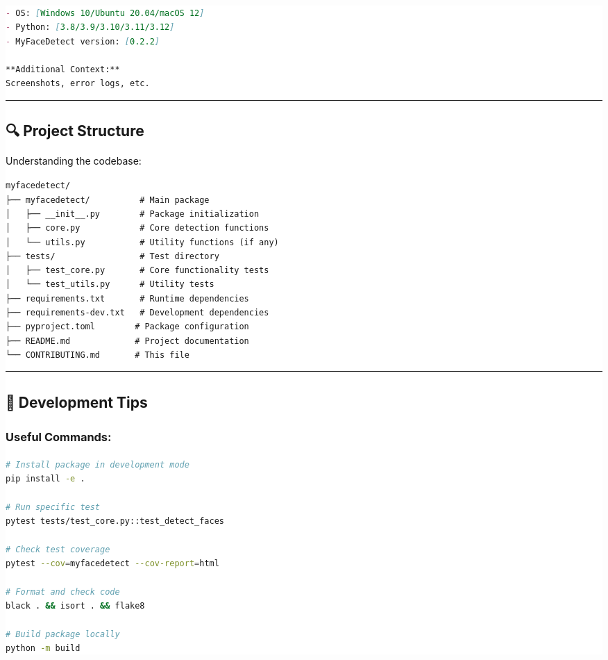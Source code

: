 ```markdown
- OS: [Windows 10/Ubuntu 20.04/macOS 12]
- Python: [3.8/3.9/3.10/3.11/3.12]
- MyFaceDetect version: [0.2.2]

**Additional Context:**
Screenshots, error logs, etc.
```

---

## 🔍 Project Structure

Understanding the codebase:

```
myfacedetect/
├── myfacedetect/          # Main package
│   ├── __init__.py        # Package initialization
│   ├── core.py            # Core detection functions
│   └── utils.py           # Utility functions (if any)
├── tests/                 # Test directory
│   ├── test_core.py       # Core functionality tests
│   └── test_utils.py      # Utility tests
├── requirements.txt       # Runtime dependencies
├── requirements-dev.txt   # Development dependencies
├── pyproject.toml        # Package configuration
├── README.md             # Project documentation
└── CONTRIBUTING.md       # This file
```

---

## 🎯 Development Tips

### Useful Commands:

```bash
# Install package in development mode
pip install -e .

# Run specific test
pytest tests/test_core.py::test_detect_faces

# Check test coverage
pytest --cov=myfacedetect --cov-report=html

# Format and check code
black . && isort . && flake8

# Build package locally
python -m build
```

